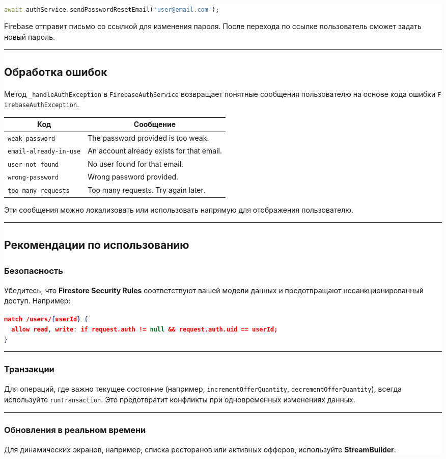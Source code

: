```dart
await authService.sendPasswordResetEmail('user@email.com');
```

Firebase отправит письмо со ссылкой для изменения пароля. После перехода по ссылке пользователь сможет задать новый пароль.

---

## Обработка ошибок

Метод `_handleAuthException` в `FirebaseAuthService` возвращает понятные сообщения пользователю на основе кода ошибки `FirebaseAuthException`.

| Код | Сообщение |
|------|-----------|
| `weak-password` | The password provided is too weak. |
| `email-already-in-use` | An account already exists for that email. |
| `user-not-found` | No user found for that email. |
| `wrong-password` | Wrong password provided. |
| `too-many-requests` | Too many requests. Try again later. |

Эти сообщения можно локализовать или использовать напрямую для отображения пользователю.

---

## Рекомендации по использованию

### Безопасность

Убедитесь, что **Firestore Security Rules** соответствуют вашей модели данных и предотвращают несанкционированный доступ. Например:
```json
match /users/{userId} {
  allow read, write: if request.auth != null && request.auth.uid == userId;
}
```

---

### Транзакции

Для операций, где важно текущее состояние (например, `incrementOfferQuantity`, `decrementOfferQuantity`), всегда используйте `runTransaction`. Это предотвратит конфликты при одновременных изменениях данных.

---

### Обновления в реальном времени

Для динамических экранов, например, списка ресторанов или активных офферов, используйте **StreamBuilder**:
